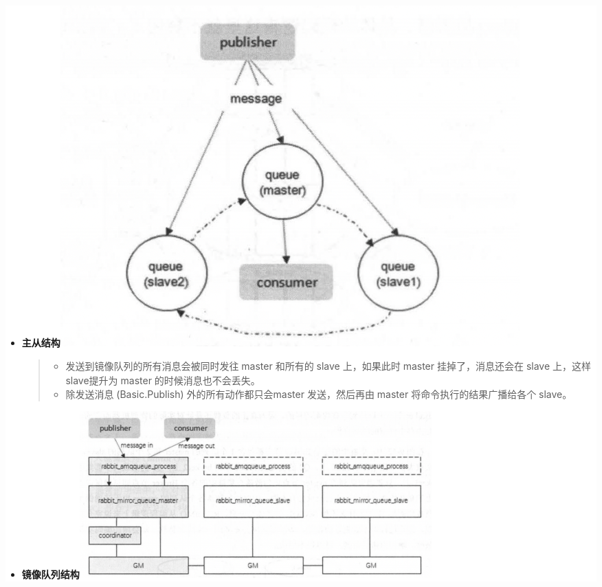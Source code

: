 - **主从结构**<img src="./imgs/主从结构.png" alt="主从结构" style="zoom:100%;" />

  > - 发送到镜像队列的所有消息会被同时发往 master 和所有的 slave 上，如果此时 master 挂掉了，消息还会在 slave 上，这样 slave提升为 master 的时候消息也不会丢失。
  > - 除发送消息 (Basic.Publish) 外的所有动作都只会master 发送，然后再由 master 将命令执行的结果广播给各个 slave。

- **镜像队列结构**<img src="./imgs/镜像队列结构.png" alt="镜像队列结构" style="zoom:50%;" />
